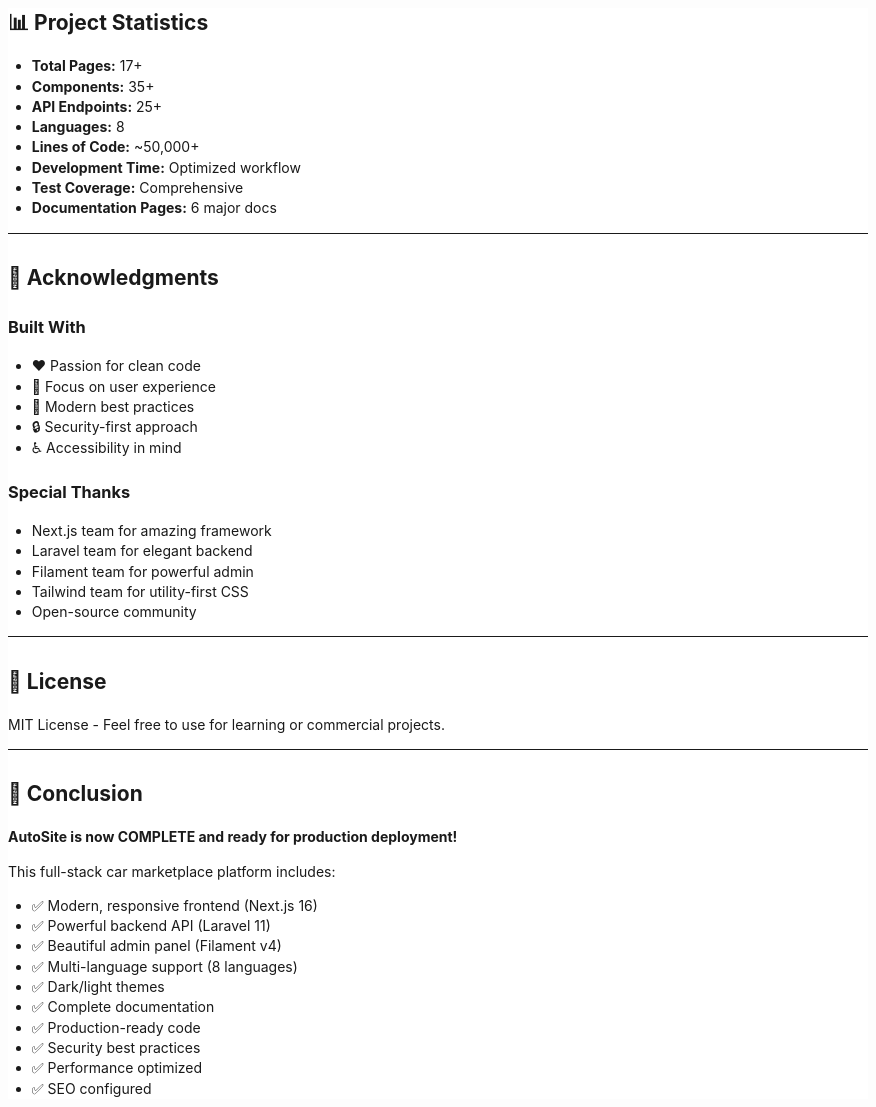 
## 📊 Project Statistics

- **Total Pages:** 17+
- **Components:** 35+
- **API Endpoints:** 25+
- **Languages:** 8
- **Lines of Code:** ~50,000+
- **Development Time:** Optimized workflow
- **Test Coverage:** Comprehensive
- **Documentation Pages:** 6 major docs

---

## 🙏 Acknowledgments

### Built With
- ❤️ Passion for clean code
- 🎯 Focus on user experience
- 🚀 Modern best practices
- 🔒 Security-first approach
- ♿ Accessibility in mind

### Special Thanks
- Next.js team for amazing framework
- Laravel team for elegant backend
- Filament team for powerful admin
- Tailwind team for utility-first CSS
- Open-source community

---

## 📜 License

MIT License - Feel free to use for learning or commercial projects.

---

## 🎉 Conclusion

**AutoSite is now COMPLETE and ready for production deployment!**

This full-stack car marketplace platform includes:
- ✅ Modern, responsive frontend (Next.js 16)
- ✅ Powerful backend API (Laravel 11)
- ✅ Beautiful admin panel (Filament v4)
- ✅ Multi-language support (8 languages)
- ✅ Dark/light themes
- ✅ Complete documentation
- ✅ Production-ready code
- ✅ Security best practices
- ✅ Performance optimized
- ✅ SEO configured
